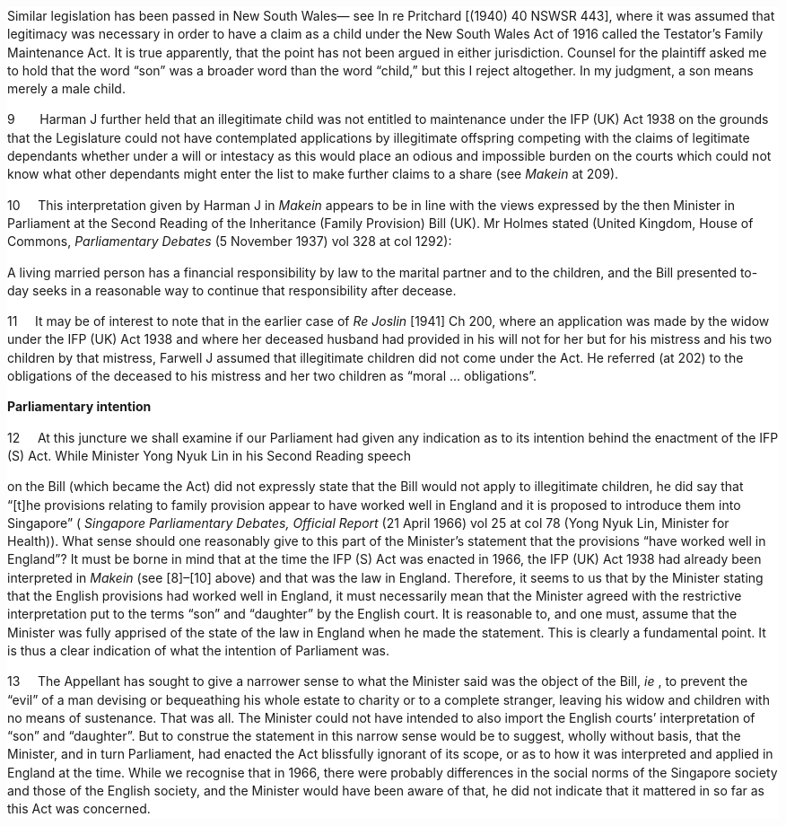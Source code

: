  Similar legislation has been passed in New South Wales— see In re Pritchard [(1940) 40 NSWSR 443], where it was assumed that legitimacy was necessary in order to have a claim as a child under the New South Wales Act of 1916 called the Testator’s Family Maintenance Act. It is true apparently, that the point has not been argued in either jurisdiction. Counsel for the plaintiff asked me to hold that the word “son” was a broader word than the word “child,” but this I reject altogether. In my judgment, a son means merely a male child. 

9       Harman J further held that an illegitimate child was not entitled to maintenance under the IFP (UK) Act 1938 on the grounds that the Legislature could not have contemplated applications by illegitimate offspring competing with the claims of legitimate dependants whether under a will or intestacy as this would place an odious and impossible burden on the courts which could not know what other dependants might enter the list to make further claims to a share (see _Makein_ at 209). 

10     This interpretation given by Harman J in _Makein_ appears to be in line with the views expressed by the then Minister in Parliament at the Second Reading of the Inheritance (Family Provision) Bill (UK). Mr Holmes stated (United Kingdom, House of Commons, _Parliamentary Debates_ (5 November 1937) vol 328 at col 1292): 

 A living married person has a financial responsibility by law to the marital partner and to the children, and the Bill presented to-day seeks in a reasonable way to continue that responsibility after decease. 

11     It may be of interest to note that in the earlier case of _Re Joslin_ [1941] Ch 200, where an application was made by the widow under the IFP (UK) Act 1938 and where her deceased husband had provided in his will not for her but for his mistress and his two children by that mistress, Farwell J assumed that illegitimate children did not come under the Act. He referred (at 202) to the obligations of the deceased to his mistress and her two children as “moral ... obligations”. 

**Parliamentary intention** 

12     At this juncture we shall examine if our Parliament had given any indication as to its intention behind the enactment of the IFP (S) Act. While Minister Yong Nyuk Lin in his Second Reading speech 


on the Bill (which became the Act) did not expressly state that the Bill would not apply to illegitimate children, he did say that “[t]he provisions relating to family provision appear to have worked well in England and it is proposed to introduce them into Singapore” ( _Singapore Parliamentary Debates, Official Report_ (21 April 1966) vol 25 at col 78 (Yong Nyuk Lin, Minister for Health)). What sense should one reasonably give to this part of the Minister’s statement that the provisions “have worked well in England”? It must be borne in mind that at the time the IFP (S) Act was enacted in 1966, the IFP (UK) Act 1938 had already been interpreted in _Makein_ (see [8]–[10] above) and that was the law in England. Therefore, it seems to us that by the Minister stating that the English provisions had worked well in England, it must necessarily mean that the Minister agreed with the restrictive interpretation put to the terms “son” and “daughter” by the English court. It is reasonable to, and one must, assume that the Minister was fully apprised of the state of the law in England when he made the statement. This is clearly a fundamental point. It is thus a clear indication of what the intention of Parliament was. 

13     The Appellant has sought to give a narrower sense to what the Minister said was the object of the Bill, _ie_ , to prevent the “evil” of a man devising or bequeathing his whole estate to charity or to a complete stranger, leaving his widow and children with no means of sustenance. That was all. The Minister could not have intended to also import the English courts’ interpretation of “son” and “daughter”. But to construe the statement in this narrow sense would be to suggest, wholly without basis, that the Minister, and in turn Parliament, had enacted the Act blissfully ignorant of its scope, or as to how it was interpreted and applied in England at the time. While we recognise that in 1966, there were probably differences in the social norms of the Singapore society and those of the English society, and the Minister would have been aware of that, he did not indicate that it mattered in so far as this Act was concerned. 
